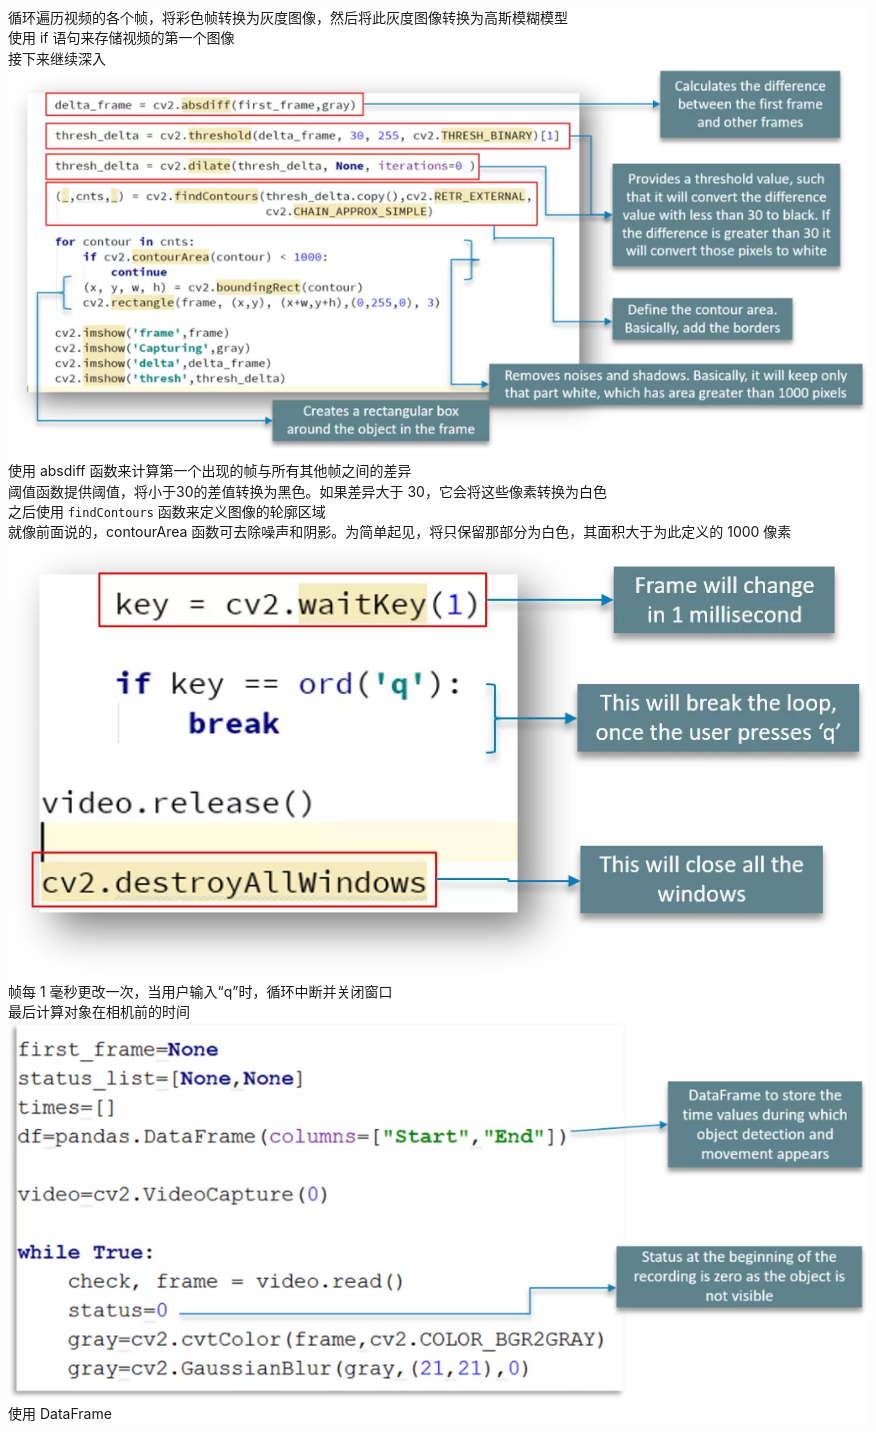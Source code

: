 循环遍历视频的各个帧，将彩色帧转换为灰度图像，然后将此灰度图像转换为高斯模糊模型<br />使用 if 语句来存储视频的第一个图像<br />接下来继续深入<br />![](./img/1637904463442-36f0b7a1-55d7-4dbb-89d0-dab1407cea6f.webp)<br />使用 absdiff 函数来计算第一个出现的帧与所有其他帧之间的差异<br />阈值函数提供阈值，将小于30的差值转换为黑色。如果差异大于 30，它会将这些像素转换为白色<br />之后使用 `findContours` 函数来定义图像的轮廓区域<br />就像前面说的，contourArea 函数可去除噪声和阴影。为简单起见，将只保留那部分为白色，其面积大于为此定义的 1000 像素<br />![](./img/1637904463104-08331b88-9852-40b4-9fa7-334032165f23.webp)<br />帧每 1 毫秒更改一次，当用户输入“q”时，循环中断并关闭窗口<br />最后计算对象在相机前的时间<br />![](./img/1637904463572-cd1c2fd3-2a87-4ed7-b18d-217a5cac039b.webp)<br />使用 DataFrame